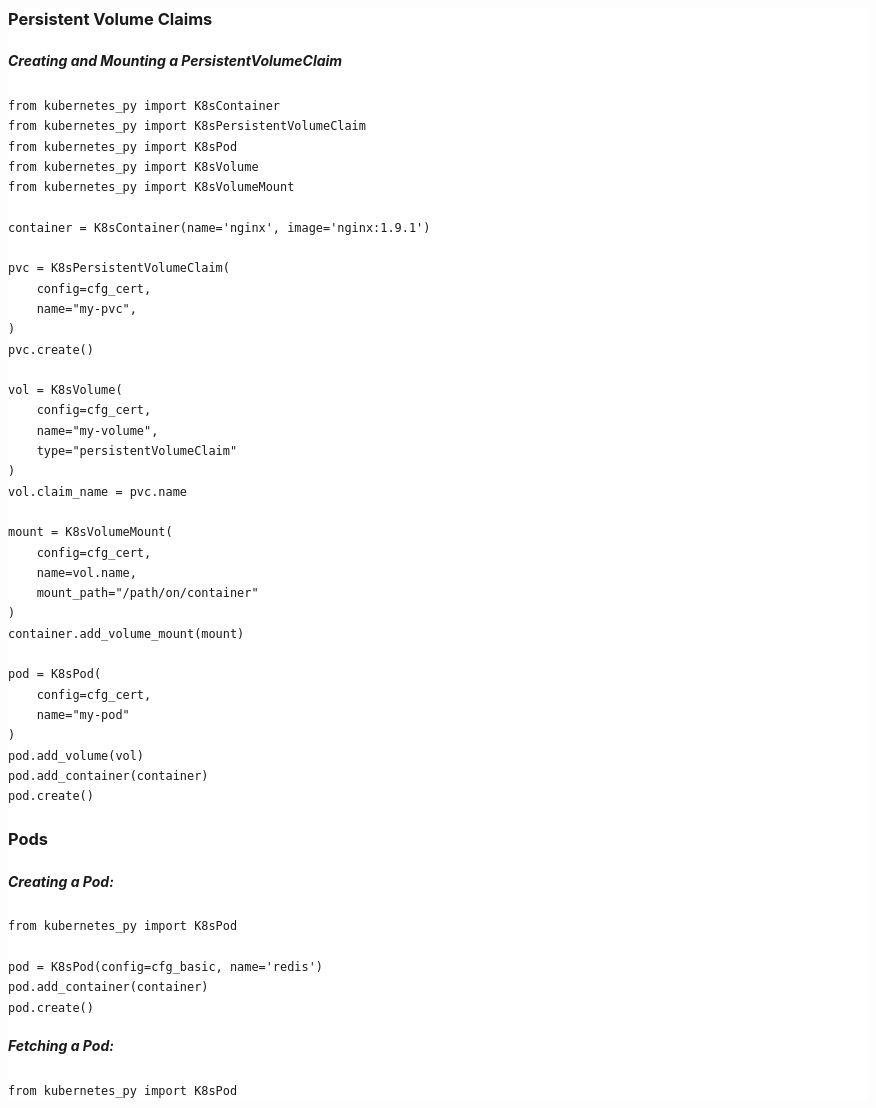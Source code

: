 
### Persistent Volume Claims


##### Creating and Mounting a PersistentVolumeClaim

    from kubernetes_py import K8sContainer
    from kubernetes_py import K8sPersistentVolumeClaim
    from kubernetes_py import K8sPod
    from kubernetes_py import K8sVolume
    from kubernetes_py import K8sVolumeMount
    
    container = K8sContainer(name='nginx', image='nginx:1.9.1')
    
    pvc = K8sPersistentVolumeClaim(
        config=cfg_cert,
        name="my-pvc",
    )
    pvc.create()
    
    vol = K8sVolume(
        config=cfg_cert,
        name="my-volume",
        type="persistentVolumeClaim"
    )
    vol.claim_name = pvc.name
    
    mount = K8sVolumeMount(
        config=cfg_cert,
        name=vol.name,
        mount_path="/path/on/container"
    )
    container.add_volume_mount(mount)
    
    pod = K8sPod(
        config=cfg_cert,
        name="my-pod"
    )
    pod.add_volume(vol)
    pod.add_container(container)
    pod.create()


### Pods

##### Creating a Pod:

    from kubernetes_py import K8sPod
    
    pod = K8sPod(config=cfg_basic, name='redis')
    pod.add_container(container)
    pod.create()
    
##### Fetching a Pod:

    from kubernetes_py import K8sPod
    